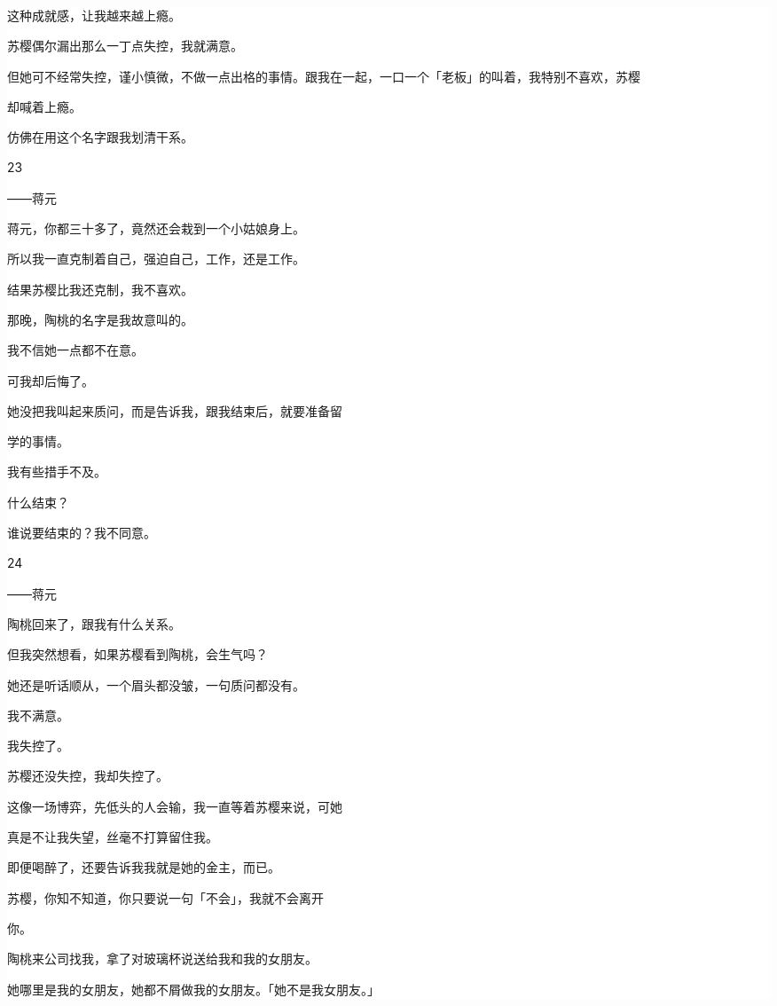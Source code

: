 这种成就感，让我越来越上瘾。

苏樱偶尔漏出那么一丁点失控，我就满意。

但她可不经常失控，谨小慎微，不做一点出格的事情。跟我在一起，一口一个「老板」的叫着，我特别不喜欢，苏樱

却喊着上瘾。

仿佛在用这个名字跟我划清干系。

23

——蒋元

蒋元，你都三十多了，竟然还会栽到一个小姑娘身上。

所以我一直克制着自己，强迫自己，工作，还是工作。

结果苏樱比我还克制，我不喜欢。

那晚，陶桃的名字是我故意叫的。

我不信她一点都不在意。

可我却后悔了。

她没把我叫起来质问，而是告诉我，跟我结束后，就要准备留

学的事情。

我有些措手不及。

什么结束？

谁说要结束的？我不同意。

24

——蒋元

陶桃回来了，跟我有什么关系。

但我突然想看，如果苏樱看到陶桃，会生气吗？

她还是听话顺从，一个眉头都没皱，一句质问都没有。

我不满意。

我失控了。

苏樱还没失控，我却失控了。

这像一场博弈，先低头的人会输，我一直等着苏樱来说，可她

真是不让我失望，丝毫不打算留住我。

即便喝醉了，还要告诉我我就是她的金主，而已。

苏樱，你知不知道，你只要说一句「不会」，我就不会离开

你。

陶桃来公司找我，拿了对玻璃杯说送给我和我的女朋友。

她哪里是我的女朋友，她都不屑做我的女朋友。「她不是我女朋友。」

